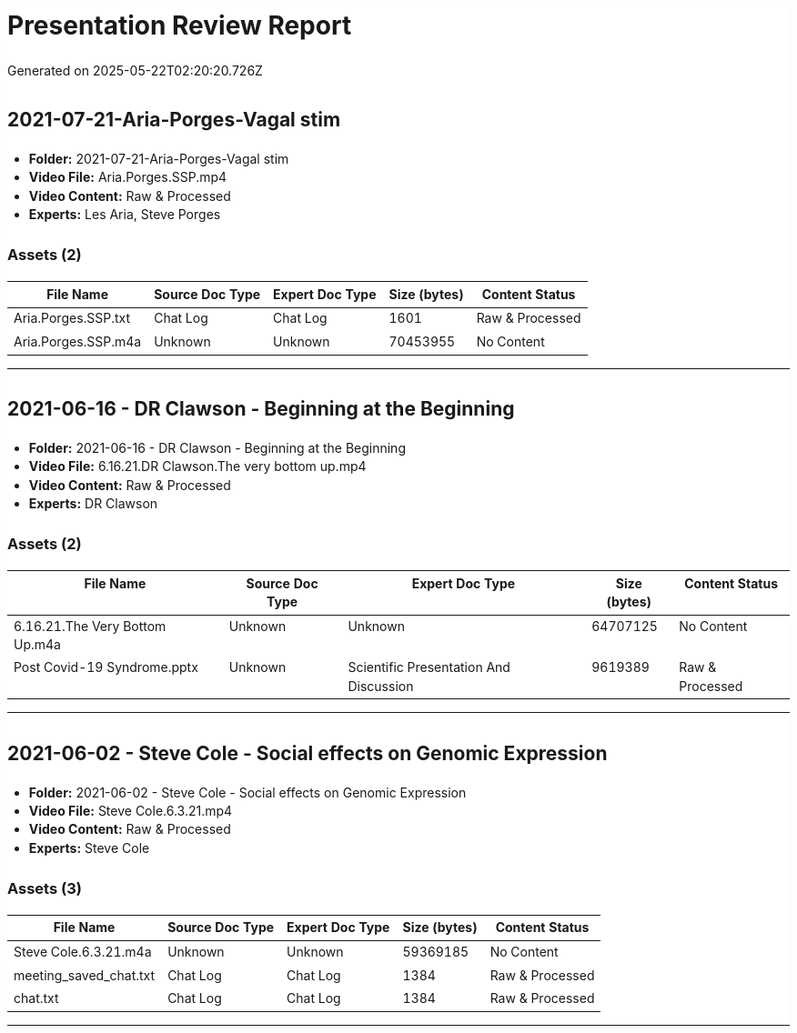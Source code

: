 # Presentation Review Report

Generated on 2025-05-22T02:20:20.726Z

## 2021-07-21-Aria-Porges-Vagal stim

- **Folder:** 2021-07-21-Aria-Porges-Vagal stim
- **Video File:** Aria.Porges.SSP.mp4
- **Video Content:** Raw & Processed
- **Experts:** Les Aria, Steve Porges

### Assets (2)

| File Name | Source Doc Type | Expert Doc Type | Size (bytes) | Content Status |
|-----------|-----------------|-----------------|--------------|----------------|
| Aria.Porges.SSP.txt | Chat Log | Chat Log | 1601 | Raw & Processed |
| Aria.Porges.SSP.m4a | Unknown | Unknown | 70453955 | No Content |

---

## 2021-06-16 - DR Clawson - Beginning at the Beginning

- **Folder:** 2021-06-16 - DR Clawson - Beginning at the Beginning
- **Video File:** 6.16.21.DR Clawson.The very bottom up.mp4
- **Video Content:** Raw & Processed
- **Experts:** DR Clawson

### Assets (2)

| File Name | Source Doc Type | Expert Doc Type | Size (bytes) | Content Status |
|-----------|-----------------|-----------------|--------------|----------------|
| 6.16.21.The Very Bottom Up.m4a | Unknown | Unknown | 64707125 | No Content |
| Post Covid-19 Syndrome.pptx | Unknown | Scientific Presentation And Discussion | 9619389 | Raw & Processed |

---

## 2021-06-02 - Steve Cole - Social effects on Genomic Expression

- **Folder:** 2021-06-02 - Steve Cole - Social effects on Genomic Expression
- **Video File:** Steve Cole.6.3.21.mp4
- **Video Content:** Raw & Processed
- **Experts:** Steve Cole

### Assets (3)

| File Name | Source Doc Type | Expert Doc Type | Size (bytes) | Content Status |
|-----------|-----------------|-----------------|--------------|----------------|
| Steve Cole.6.3.21.m4a | Unknown | Unknown | 59369185 | No Content |
| meeting_saved_chat.txt | Chat Log | Chat Log | 1384 | Raw & Processed |
| chat.txt | Chat Log | Chat Log | 1384 | Raw & Processed |

---